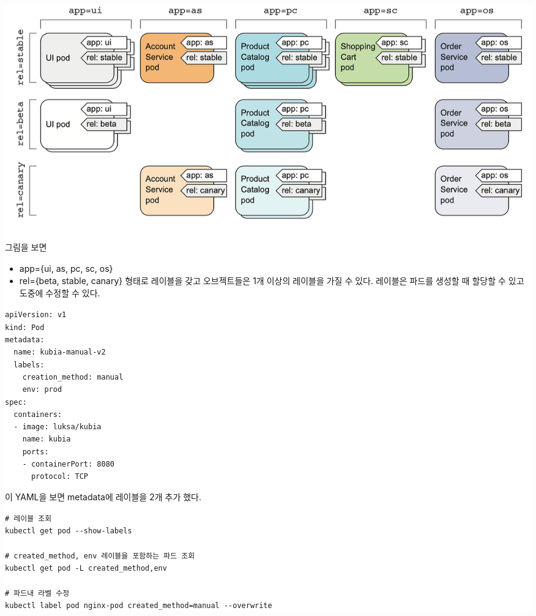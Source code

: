 ![image](./images/label-pic.png)

그림을 보면
- app={ui, as, pc, sc, os}
- rel={beta, stable, canary}
형태로 레이블을 갖고 오브젝트들은 1개 이상의 레이블을 가질 수 있다.
레이블은 파드를 생성할 때 할당할 수 있고 도중에 수정할 수 있다.

```
apiVersion: v1
kind: Pod
metadata:
  name: kubia-manual-v2
  labels:
    creation_method: manual
    env: prod
spec:
  containers:
  - image: luksa/kubia
    name: kubia
    ports:
    - containerPort: 8080
      protocol: TCP
```
이 YAML을 보면 metadata에 레이블을 2개 추가 했다.

```
# 레이블 조회
kubectl get pod --show-labels

# created_method, env 레이블을 포함하는 파드 조회
kubectl get pod -L created_method,env

# 파드내 라벨 수정
kubectl label pod nginx-pod created_method=manual --overwrite
```
